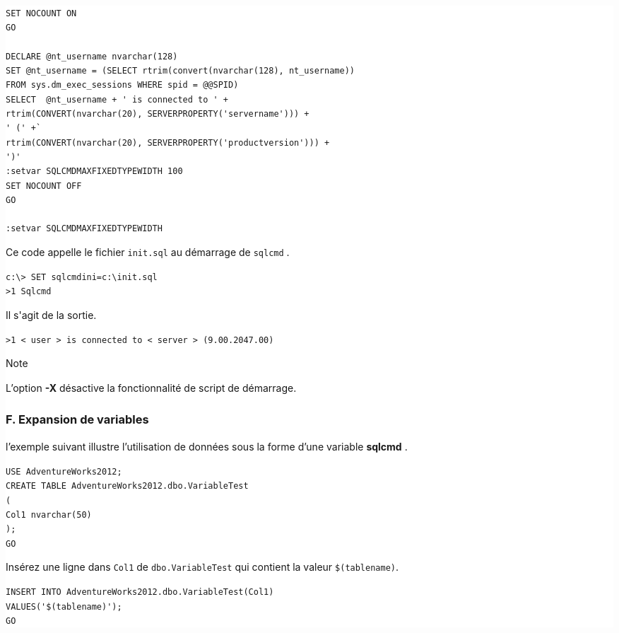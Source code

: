 ```
SET NOCOUNT ON
GO

DECLARE @nt_username nvarchar(128)
SET @nt_username = (SELECT rtrim(convert(nvarchar(128), nt_username))
FROM sys.dm_exec_sessions WHERE spid = @@SPID)
SELECT  @nt_username + ' is connected to ' +
rtrim(CONVERT(nvarchar(20), SERVERPROPERTY('servername'))) +
' (' +`  
rtrim(CONVERT(nvarchar(20), SERVERPROPERTY('productversion'))) +
')'
:setvar SQLCMDMAXFIXEDTYPEWIDTH 100
SET NOCOUNT OFF
GO

:setvar SQLCMDMAXFIXEDTYPEWIDTH
```

 Ce code appelle le fichier `init.sql` au démarrage de `sqlcmd` .  
  
```
c:\> SET sqlcmdini=c:\init.sql
>1 Sqlcmd
```

 Il s'agit de la sortie.  

```
>1 < user > is connected to < server > (9.00.2047.00)
```

  
> [!NOTE]  
>  L’option **-X** désactive la fonctionnalité de script de démarrage.  
  
### <a name="f-variable-expansion"></a>F. Expansion de variables  
 l’exemple suivant illustre l’utilisation de données sous la forme d’une variable **sqlcmd** .  

```
USE AdventureWorks2012;
CREATE TABLE AdventureWorks2012.dbo.VariableTest
(
Col1 nvarchar(50)
);
GO
```

 Insérez une ligne dans `Col1` de `dbo.VariableTest` qui contient la valeur `$(tablename)`.  

```
INSERT INTO AdventureWorks2012.dbo.VariableTest(Col1)
VALUES('$(tablename)');
GO
```
  